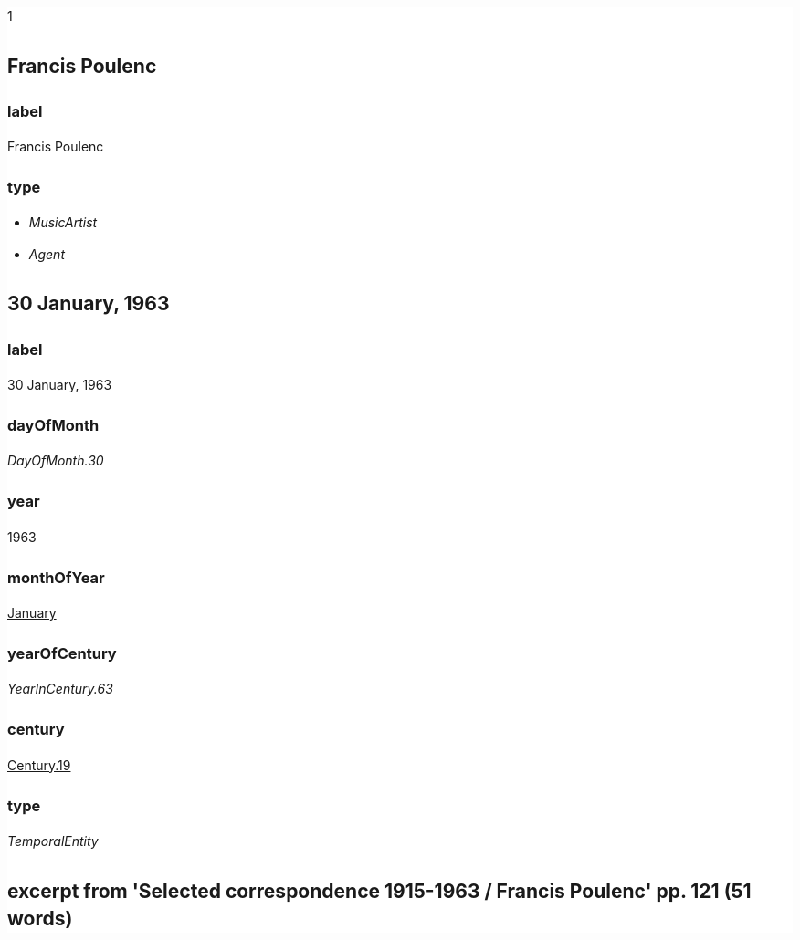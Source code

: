 
1

## Francis Poulenc

### label


Francis Poulenc

### type

 - *MusicArtist*

 - *Agent*

## 30 January, 1963

### label


30 January, 1963

### dayOfMonth


*DayOfMonth.30*

### year


1963

### monthOfYear


[January](#January)

### yearOfCentury


*YearInCentury.63*

### century


[Century.19](#Century.19)

### type


*TemporalEntity*

## excerpt from 'Selected correspondence 1915-1963 / Francis Poulenc' pp. 121 (51 words)
